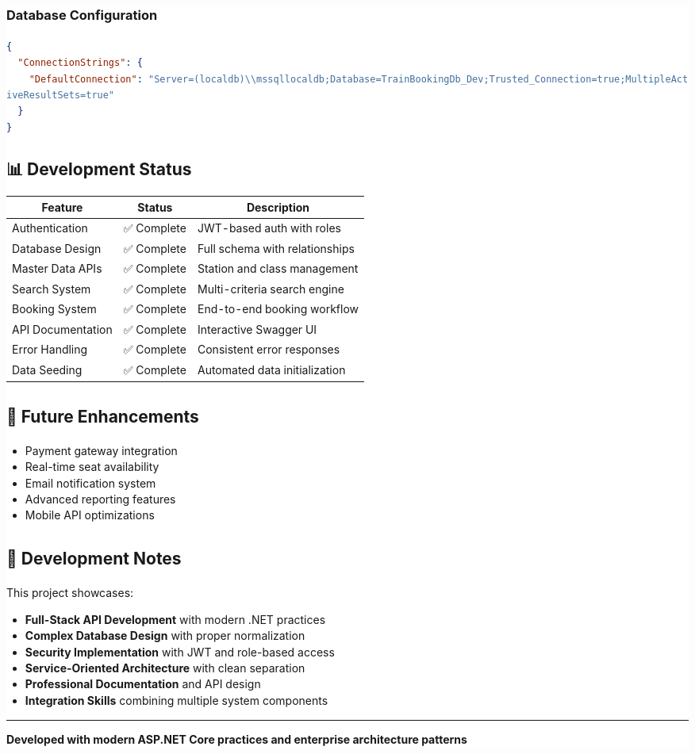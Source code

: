 ### Database Configuration
```json
{
  "ConnectionStrings": {
    "DefaultConnection": "Server=(localdb)\\mssqllocaldb;Database=TrainBookingDb_Dev;Trusted_Connection=true;MultipleActiveResultSets=true"
  }
}
```

## 📊 Development Status

| Feature | Status | Description |
|---------|--------|-------------|
| Authentication | ✅ Complete | JWT-based auth with roles |
| Database Design | ✅ Complete | Full schema with relationships |
| Master Data APIs | ✅ Complete | Station and class management |
| Search System | ✅ Complete | Multi-criteria search engine |
| Booking System | ✅ Complete | End-to-end booking workflow |
| API Documentation | ✅ Complete | Interactive Swagger UI |
| Error Handling | ✅ Complete | Consistent error responses |
| Data Seeding | ✅ Complete | Automated data initialization |

## 🎯 Future Enhancements

- Payment gateway integration
- Real-time seat availability
- Email notification system
- Advanced reporting features
- Mobile API optimizations

## 🤝 Development Notes

This project showcases:
- **Full-Stack API Development** with modern .NET practices
- **Complex Database Design** with proper normalization
- **Security Implementation** with JWT and role-based access
- **Service-Oriented Architecture** with clean separation
- **Professional Documentation** and API design
- **Integration Skills** combining multiple system components

---

**Developed with modern ASP.NET Core practices and enterprise architecture patterns**